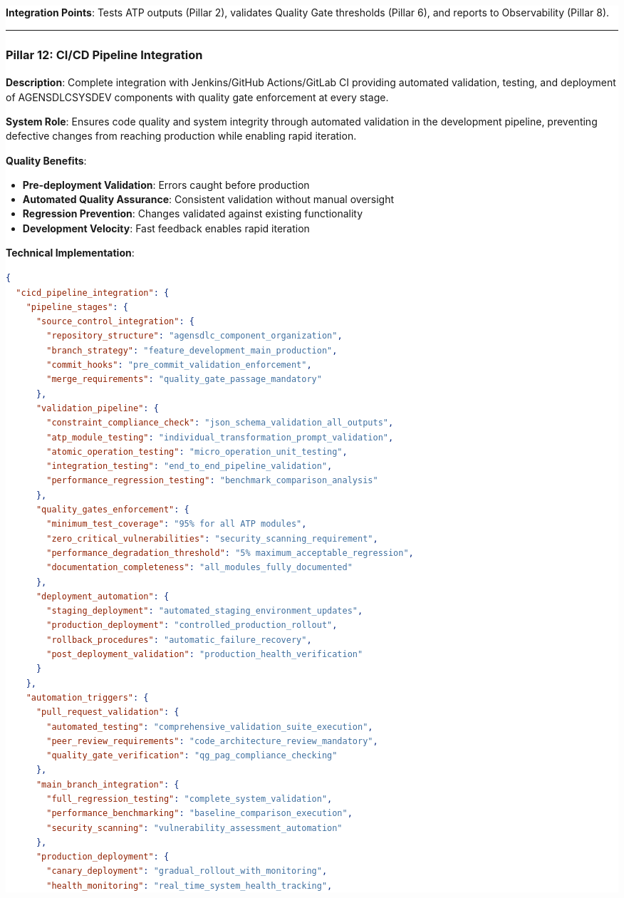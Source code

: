 **Integration Points**: Tests ATP outputs (Pillar 2), validates Quality Gate thresholds (Pillar 6), and reports to Observability (Pillar 8).

---

### **Pillar 12: CI/CD Pipeline Integration**

**Description**: Complete integration with Jenkins/GitHub Actions/GitLab CI providing automated validation, testing, and deployment of AGENSDLCSYSDEV components with quality gate enforcement at every stage.

**System Role**: Ensures code quality and system integrity through automated validation in the development pipeline, preventing defective changes from reaching production while enabling rapid iteration.

**Quality Benefits**:
- **Pre-deployment Validation**: Errors caught before production
- **Automated Quality Assurance**: Consistent validation without manual oversight  
- **Regression Prevention**: Changes validated against existing functionality
- **Development Velocity**: Fast feedback enables rapid iteration

**Technical Implementation**:
```json
{
  "cicd_pipeline_integration": {
    "pipeline_stages": {
      "source_control_integration": {
        "repository_structure": "agensdlc_component_organization",
        "branch_strategy": "feature_development_main_production",
        "commit_hooks": "pre_commit_validation_enforcement",
        "merge_requirements": "quality_gate_passage_mandatory"
      },
      "validation_pipeline": {
        "constraint_compliance_check": "json_schema_validation_all_outputs",
        "atp_module_testing": "individual_transformation_prompt_validation",
        "atomic_operation_testing": "micro_operation_unit_testing",
        "integration_testing": "end_to_end_pipeline_validation",
        "performance_regression_testing": "benchmark_comparison_analysis"
      },
      "quality_gates_enforcement": {
        "minimum_test_coverage": "95% for all ATP modules",
        "zero_critical_vulnerabilities": "security_scanning_requirement",
        "performance_degradation_threshold": "5% maximum_acceptable_regression",
        "documentation_completeness": "all_modules_fully_documented"
      },
      "deployment_automation": {
        "staging_deployment": "automated_staging_environment_updates",
        "production_deployment": "controlled_production_rollout",
        "rollback_procedures": "automatic_failure_recovery",
        "post_deployment_validation": "production_health_verification"
      }
    },
    "automation_triggers": {
      "pull_request_validation": {
        "automated_testing": "comprehensive_validation_suite_execution",
        "peer_review_requirements": "code_architecture_review_mandatory",
        "quality_gate_verification": "qg_pag_compliance_checking"
      },
      "main_branch_integration": {
        "full_regression_testing": "complete_system_validation",
        "performance_benchmarking": "baseline_comparison_execution",
        "security_scanning": "vulnerability_assessment_automation"
      },
      "production_deployment": {
        "canary_deployment": "gradual_rollout_with_monitoring",
        "health_monitoring": "real_time_system_health_tracking",
```